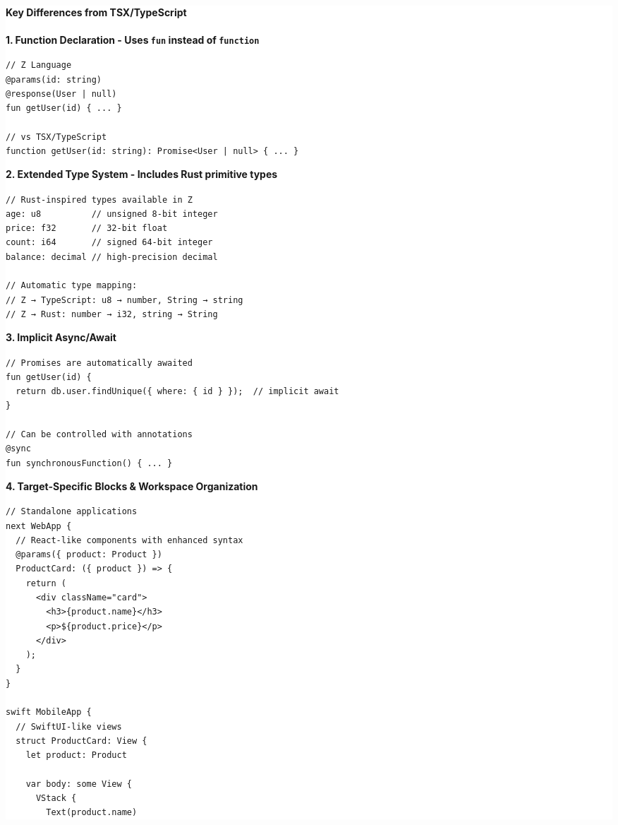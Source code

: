 ```typescript
```

#### Key Differences from TSX/TypeScript

**1. Function Declaration - Uses `fun` instead of `function`**

```z
// Z Language
@params(id: string)
@response(User | null)
fun getUser(id) { ... }

// vs TSX/TypeScript
function getUser(id: string): Promise<User | null> { ... }
```

**2. Extended Type System - Includes Rust primitive types**

```z
// Rust-inspired types available in Z
age: u8          // unsigned 8-bit integer
price: f32       // 32-bit float
count: i64       // signed 64-bit integer
balance: decimal // high-precision decimal

// Automatic type mapping:
// Z → TypeScript: u8 → number, String → string
// Z → Rust: number → i32, string → String
```

**3. Implicit Async/Await**

```z
// Promises are automatically awaited
fun getUser(id) {
  return db.user.findUnique({ where: { id } });  // implicit await
}

// Can be controlled with annotations
@sync
fun synchronousFunction() { ... }
```

**4. Target-Specific Blocks & Workspace Organization**

```z
// Standalone applications
next WebApp {
  // React-like components with enhanced syntax
  @params({ product: Product })
  ProductCard: ({ product }) => {
    return (
      <div className="card">
        <h3>{product.name}</h3>
        <p>${product.price}</p>
      </div>
    );
  }
}

swift MobileApp {
  // SwiftUI-like views
  struct ProductCard: View {
    let product: Product

    var body: some View {
      VStack {
        Text(product.name)
```